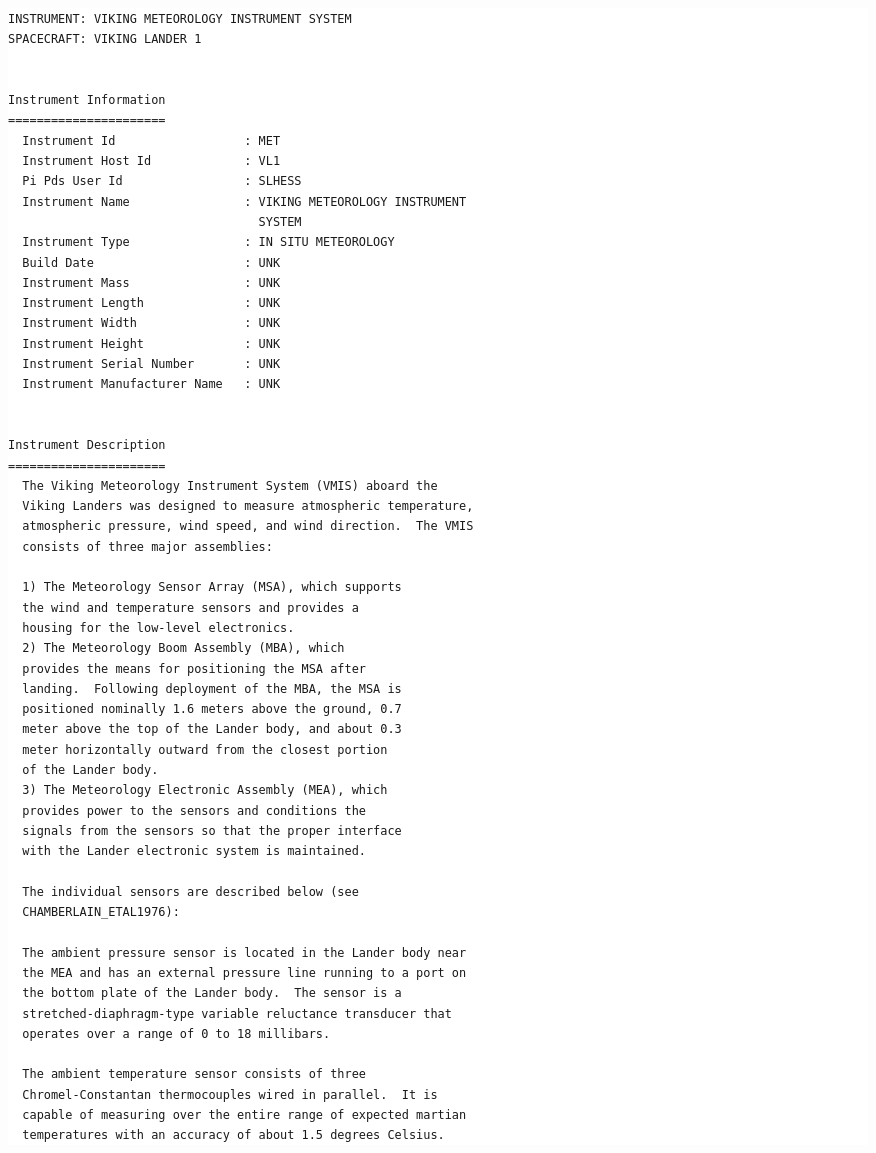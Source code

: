 
 
 
    INSTRUMENT: VIKING METEOROLOGY INSTRUMENT SYSTEM
    SPACECRAFT: VIKING LANDER 1
 
 
    Instrument Information
    ======================
      Instrument Id                  : MET
      Instrument Host Id             : VL1
      Pi Pds User Id                 : SLHESS
      Instrument Name                : VIKING METEOROLOGY INSTRUMENT
                                       SYSTEM
      Instrument Type                : IN SITU METEOROLOGY
      Build Date                     : UNK
      Instrument Mass                : UNK
      Instrument Length              : UNK
      Instrument Width               : UNK
      Instrument Height              : UNK
      Instrument Serial Number       : UNK
      Instrument Manufacturer Name   : UNK
 
 
    Instrument Description
    ======================
      The Viking Meteorology Instrument System (VMIS) aboard the
      Viking Landers was designed to measure atmospheric temperature,
      atmospheric pressure, wind speed, and wind direction.  The VMIS
      consists of three major assemblies:
 
      1) The Meteorology Sensor Array (MSA), which supports
      the wind and temperature sensors and provides a
      housing for the low-level electronics.
      2) The Meteorology Boom Assembly (MBA), which
      provides the means for positioning the MSA after
      landing.  Following deployment of the MBA, the MSA is
      positioned nominally 1.6 meters above the ground, 0.7
      meter above the top of the Lander body, and about 0.3
      meter horizontally outward from the closest portion
      of the Lander body.
      3) The Meteorology Electronic Assembly (MEA), which
      provides power to the sensors and conditions the
      signals from the sensors so that the proper interface
      with the Lander electronic system is maintained.
 
      The individual sensors are described below (see
      CHAMBERLAIN_ETAL1976):
 
      The ambient pressure sensor is located in the Lander body near
      the MEA and has an external pressure line running to a port on
      the bottom plate of the Lander body.  The sensor is a
      stretched-diaphragm-type variable reluctance transducer that
      operates over a range of 0 to 18 millibars.
 
      The ambient temperature sensor consists of three
      Chromel-Constantan thermocouples wired in parallel.  It is
      capable of measuring over the entire range of expected martian
      temperatures with an accuracy of about 1.5 degrees Celsius.
 